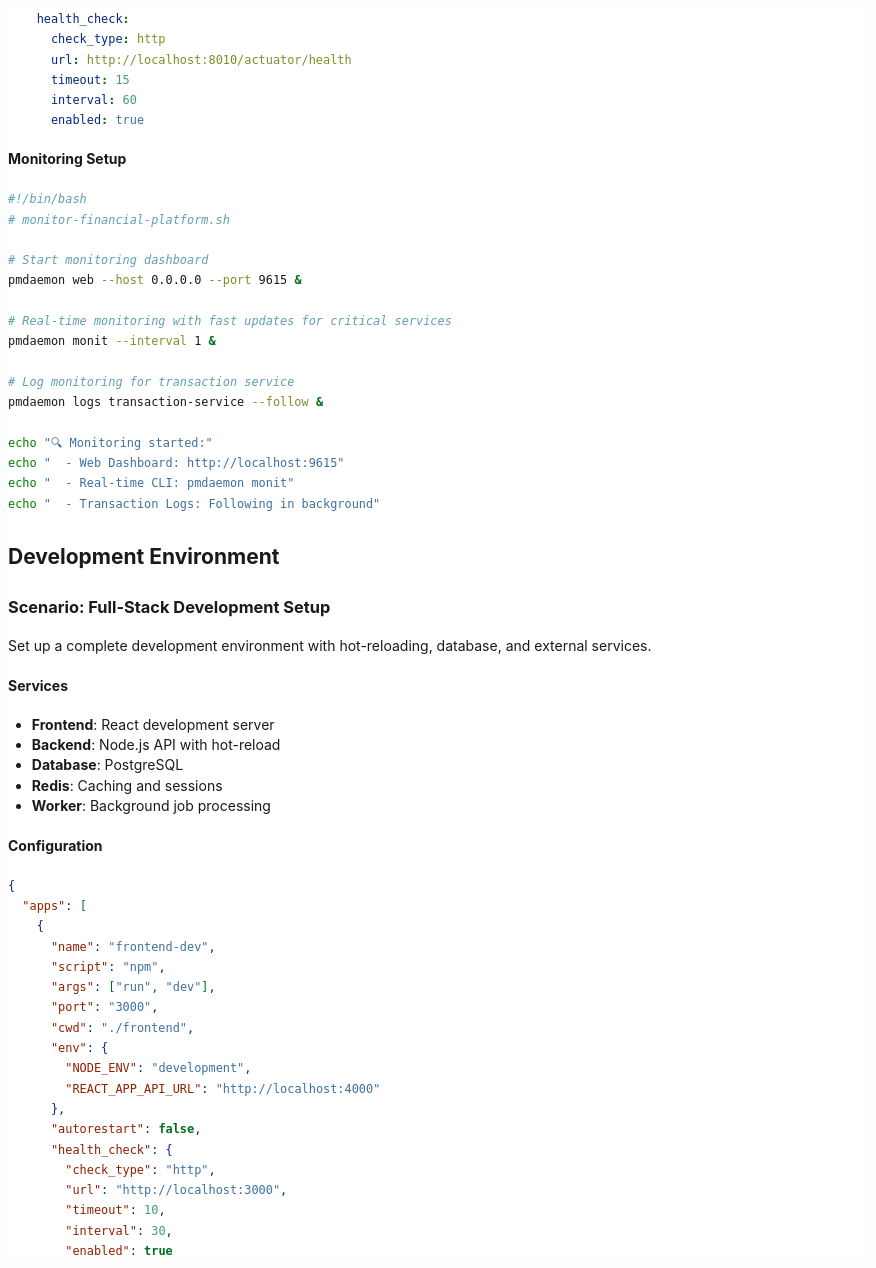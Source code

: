 ```yaml
    health_check:
      check_type: http
      url: http://localhost:8010/actuator/health
      timeout: 15
      interval: 60
      enabled: true
```

#### Monitoring Setup

```bash
#!/bin/bash
# monitor-financial-platform.sh

# Start monitoring dashboard
pmdaemon web --host 0.0.0.0 --port 9615 &

# Real-time monitoring with fast updates for critical services
pmdaemon monit --interval 1 &

# Log monitoring for transaction service
pmdaemon logs transaction-service --follow &

echo "🔍 Monitoring started:"
echo "  - Web Dashboard: http://localhost:9615"
echo "  - Real-time CLI: pmdaemon monit"
echo "  - Transaction Logs: Following in background"
```

## Development Environment

### Scenario: Full-Stack Development Setup

Set up a complete development environment with hot-reloading, database, and external services.

#### Services
- **Frontend**: React development server
- **Backend**: Node.js API with hot-reload
- **Database**: PostgreSQL
- **Redis**: Caching and sessions
- **Worker**: Background job processing

#### Configuration

```json
{
  "apps": [
    {
      "name": "frontend-dev",
      "script": "npm",
      "args": ["run", "dev"],
      "port": "3000",
      "cwd": "./frontend",
      "env": {
        "NODE_ENV": "development",
        "REACT_APP_API_URL": "http://localhost:4000"
      },
      "autorestart": false,
      "health_check": {
        "check_type": "http",
        "url": "http://localhost:3000",
        "timeout": 10,
        "interval": 30,
        "enabled": true
```